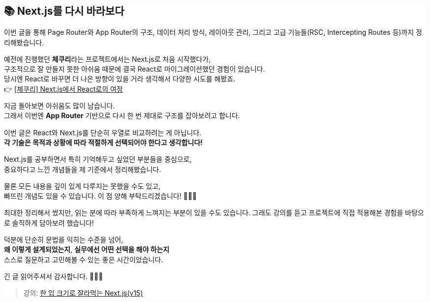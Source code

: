 ## 📚 Next.js를 다시 바라보다

이번 글을 통해 Page Router와 App Router의 구조, 데이터 처리 방식, 레이아웃 관리, 그리고 고급 기능들(RSC, Intercepting Routes 등)까지 정리해봤습니다.

예전에 진행했던 **체쿠리**라는 프로젝트에서는 Next.js로 처음 시작했다가,  
구조적으로 잘 만들지 못한 아쉬움 때문에 결국 React로 마이그레이션했던 경험이 있습니다.  
당시엔 React로 바꾸면 더 나은 방향이 있을 거라 생각해서 다양한 시도를 해봤죠.  
👉 [[체쿠리] Next.js에서 React로의 여정](https://velog.io/@qjatn0955/%EC%B2%B4%EC%BF%A0%EB%A6%AC-Next.js%EC%97%90%EC%84%9C-React.js%EB%A1%9C%EC%9D%98-%EC%97%AC%EC%A0%95)

지금 돌아보면 아쉬움도 많이 남습니다.  
그래서 이번엔 **App Router** 기반으로 다시 한 번 제대로 구조를 잡아보려고 합니다.

이번 글은 React와 Next.js를 단순히 우열로 비교하려는 게 아닙니다.  
**각 기술은 목적과 상황에 따라 적절하게 선택되어야 한다고 생각합니다!**

Next.js를 공부하면서 특히 기억해두고 싶었던 부분들을 중심으로,  
중요하다고 느낀 개념들을 제 기준에서 정리해봤습니다.

물론 모든 내용을 깊이 있게 다루지는 못했을 수도 있고,  
빠뜨린 개념도 있을 수 있습니다. 이 점 양해 부탁드리겠습니다! 🙇🏻‍♂️

최대한 정리해서 썼지만, 읽는 분에 따라 부족하게 느껴지는 부분이 있을 수도 있습니다.
그래도 강의를 듣고 프로젝트에 직접 적용해본 경험을 바탕으로 솔직하게 담아보려 했습니다!

덕분에 단순히 문법을 익히는 수준을 넘어,  
**왜 이렇게 설계되었는지**, **실무에선 어떤 선택을 해야 하는지**  
스스로 질문하고 고민해볼 수 있는 좋은 시간이었습니다.

긴 글 읽어주셔서 감사합니다. 🙇🏻‍♂️

> 강의: [한 입 크기로 잘라먹는 Next.js(v15) ](https://www.inflearn.com/course/%ED%95%9C%EC%9E%85-%ED%81%AC%EA%B8%B0-nextjs/dashboard)
